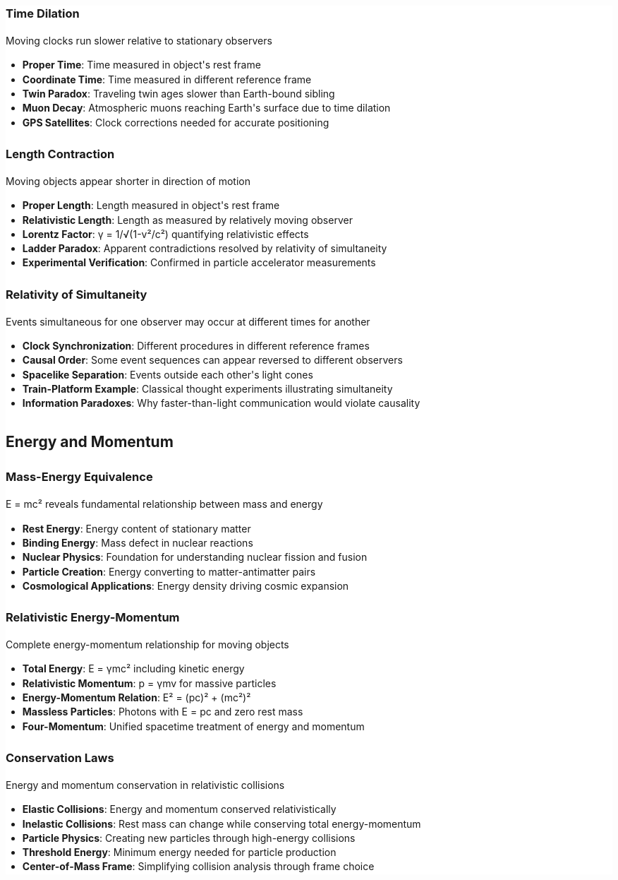 ### Time Dilation
Moving clocks run slower relative to stationary observers
- **Proper Time**: Time measured in object's rest frame
- **Coordinate Time**: Time measured in different reference frame
- **Twin Paradox**: Traveling twin ages slower than Earth-bound sibling
- **Muon Decay**: Atmospheric muons reaching Earth's surface due to time dilation
- **GPS Satellites**: Clock corrections needed for accurate positioning

### Length Contraction
Moving objects appear shorter in direction of motion
- **Proper Length**: Length measured in object's rest frame
- **Relativistic Length**: Length as measured by relatively moving observer
- **Lorentz Factor**: γ = 1/√(1-v²/c²) quantifying relativistic effects
- **Ladder Paradox**: Apparent contradictions resolved by relativity of simultaneity
- **Experimental Verification**: Confirmed in particle accelerator measurements

### Relativity of Simultaneity
Events simultaneous for one observer may occur at different times for another
- **Clock Synchronization**: Different procedures in different reference frames
- **Causal Order**: Some event sequences can appear reversed to different observers
- **Spacelike Separation**: Events outside each other's light cones
- **Train-Platform Example**: Classical thought experiments illustrating simultaneity
- **Information Paradoxes**: Why faster-than-light communication would violate causality

## Energy and Momentum

### Mass-Energy Equivalence
E = mc² reveals fundamental relationship between mass and energy
- **Rest Energy**: Energy content of stationary matter
- **Binding Energy**: Mass defect in nuclear reactions
- **Nuclear Physics**: Foundation for understanding nuclear fission and fusion
- **Particle Creation**: Energy converting to matter-antimatter pairs
- **Cosmological Applications**: Energy density driving cosmic expansion

### Relativistic Energy-Momentum
Complete energy-momentum relationship for moving objects
- **Total Energy**: E = γmc² including kinetic energy
- **Relativistic Momentum**: p = γmv for massive particles
- **Energy-Momentum Relation**: E² = (pc)² + (mc²)²
- **Massless Particles**: Photons with E = pc and zero rest mass
- **Four-Momentum**: Unified spacetime treatment of energy and momentum

### Conservation Laws
Energy and momentum conservation in relativistic collisions
- **Elastic Collisions**: Energy and momentum conserved relativistically
- **Inelastic Collisions**: Rest mass can change while conserving total energy-momentum
- **Particle Physics**: Creating new particles through high-energy collisions
- **Threshold Energy**: Minimum energy needed for particle production
- **Center-of-Mass Frame**: Simplifying collision analysis through frame choice

